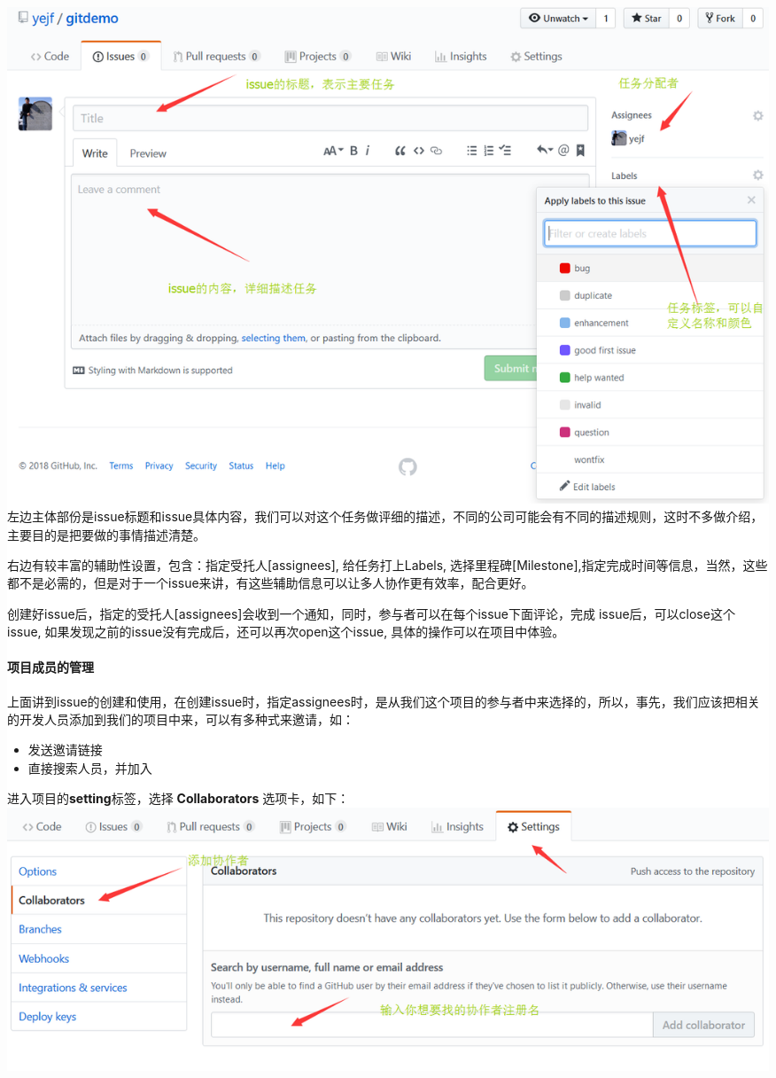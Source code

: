 ![](/images/git/issue-create.png)
左边主体部份是issue标题和issue具体内容，我们可以对这个任务做评细的描述，不同的公司可能会有不同的描述规则，这时不多做介绍，主要目的是把要做的事情描述清楚。

右边有较丰富的辅助性设置，包含：指定受托人[assignees], 给任务打上Labels, 选择里程碑[Milestone],指定完成时间等信息，当然，这些都不是必需的，但是对于一个issue来讲，有这些辅助信息可以让多人协作更有效率，配合更好。

创建好issue后，指定的受托人[assignees]会收到一个通知，同时，参与者可以在每个issue下面评论，完成 issue后，可以close这个issue, 如果发现之前的issue没有完成后，还可以再次open这个issue, 具体的操作可以在项目中体验。

#### 项目成员的管理

上面讲到issue的创建和使用，在创建issue时，指定assignees时，是从我们这个项目的参与者中来选择的，所以，事先，我们应该把相关的开发人员添加到我们的项目中来，可以有多种式来邀请，如：

- 发送邀请链接
- 直接搜索人员，并加入

进入项目的**setting**标签，选择 **Collaborators** 选项卡，如下：
![](/images/git/setting-collaborators.png)

